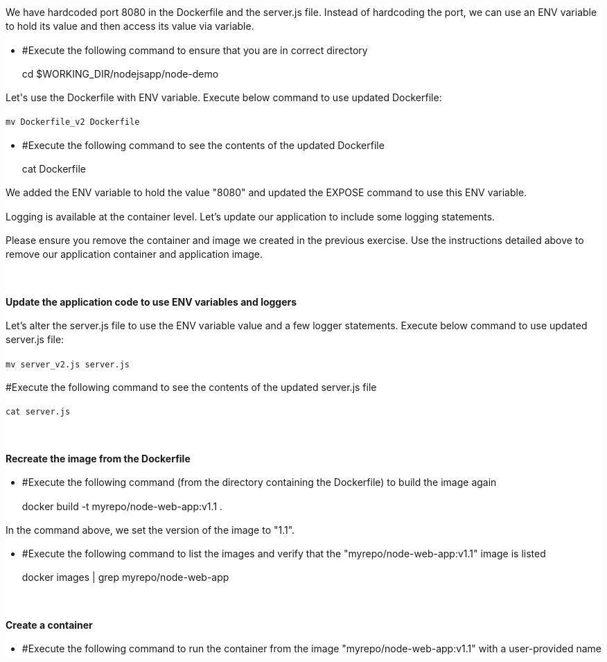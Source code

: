
We have hardcoded port 8080 in the Dockerfile and the server.js file. Instead of hardcoding the port, we can use an ENV variable to hold its value and then access its value via variable.

- #Execute the following command to ensure that you are in correct directory

    cd $WORKING_DIR/nodejsapp/node-demo


Let's use the Dockerfile with ENV variable. Execute below command to use updated Dockerfile:

    mv Dockerfile_v2 Dockerfile

- #Execute the following command to see the contents of the updated Dockerfile

    cat Dockerfile

We added the ENV variable to hold the value "8080" and updated the EXPOSE command to use this ENV variable.

Logging is available at the container level. Let’s update our application to include some logging statements.

Please ensure you remove the container and image we created in the previous exercise. Use the instructions detailed above to remove our application container and application image.


<br/>

**Update the application code to use ENV variables and loggers**


Let’s alter the server.js file to use the ENV variable value and a few logger statements. Execute below command to use updated server.js file:

    mv server_v2.js server.js

#Execute the following command to see the contents of the updated server.js file

    cat server.js

<br/>

**Recreate the image from the Dockerfile**


- #Execute the following command (from the directory containing the Dockerfile) to build the image again

    docker build -t myrepo/node-web-app:v1.1 .

In the command above, we set the version of the image to "1.1".

- #Execute the following command to list the images and verify that the "myrepo/node-web-app:v1.1" image is listed

    docker images | grep myrepo/node-web-app

<br/>

**Create a container**


- #Execute the following command to run the container from the image "myrepo/node-web-app:v1.1" with a user-provided name
